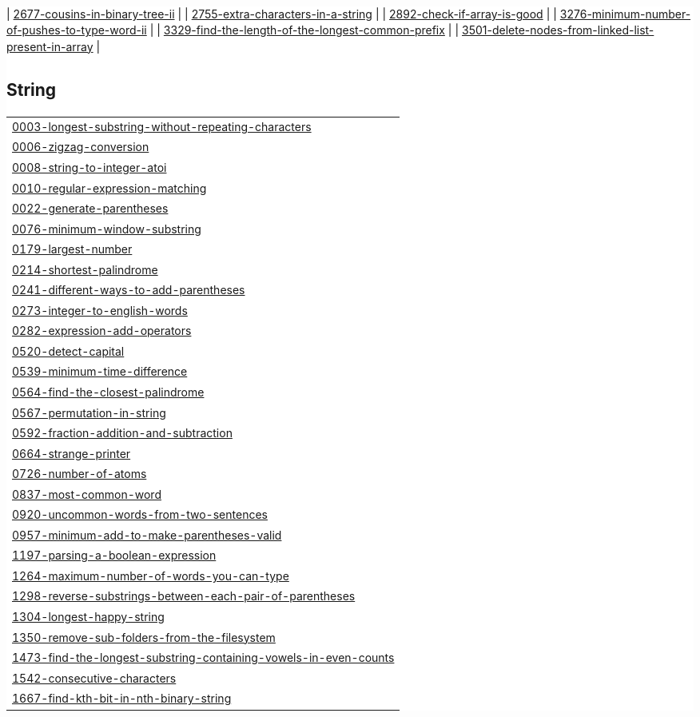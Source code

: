 | [2677-cousins-in-binary-tree-ii](https://github.com/Bhagyeshnand/LeetCode-Solutions/tree/master/2677-cousins-in-binary-tree-ii) |
| [2755-extra-characters-in-a-string](https://github.com/Bhagyeshnand/LeetCode-Solutions/tree/master/2755-extra-characters-in-a-string) |
| [2892-check-if-array-is-good](https://github.com/Bhagyeshnand/LeetCode-Solutions/tree/master/2892-check-if-array-is-good) |
| [3276-minimum-number-of-pushes-to-type-word-ii](https://github.com/Bhagyeshnand/LeetCode-Solutions/tree/master/3276-minimum-number-of-pushes-to-type-word-ii) |
| [3329-find-the-length-of-the-longest-common-prefix](https://github.com/Bhagyeshnand/LeetCode-Solutions/tree/master/3329-find-the-length-of-the-longest-common-prefix) |
| [3501-delete-nodes-from-linked-list-present-in-array](https://github.com/Bhagyeshnand/LeetCode-Solutions/tree/master/3501-delete-nodes-from-linked-list-present-in-array) |
## String
|  |
| ------- |
| [0003-longest-substring-without-repeating-characters](https://github.com/Bhagyeshnand/LeetCode-Solutions/tree/master/0003-longest-substring-without-repeating-characters) |
| [0006-zigzag-conversion](https://github.com/Bhagyeshnand/LeetCode-Solutions/tree/master/0006-zigzag-conversion) |
| [0008-string-to-integer-atoi](https://github.com/Bhagyeshnand/LeetCode-Solutions/tree/master/0008-string-to-integer-atoi) |
| [0010-regular-expression-matching](https://github.com/Bhagyeshnand/LeetCode-Solutions/tree/master/0010-regular-expression-matching) |
| [0022-generate-parentheses](https://github.com/Bhagyeshnand/LeetCode-Solutions/tree/master/0022-generate-parentheses) |
| [0076-minimum-window-substring](https://github.com/Bhagyeshnand/LeetCode-Solutions/tree/master/0076-minimum-window-substring) |
| [0179-largest-number](https://github.com/Bhagyeshnand/LeetCode-Solutions/tree/master/0179-largest-number) |
| [0214-shortest-palindrome](https://github.com/Bhagyeshnand/LeetCode-Solutions/tree/master/0214-shortest-palindrome) |
| [0241-different-ways-to-add-parentheses](https://github.com/Bhagyeshnand/LeetCode-Solutions/tree/master/0241-different-ways-to-add-parentheses) |
| [0273-integer-to-english-words](https://github.com/Bhagyeshnand/LeetCode-Solutions/tree/master/0273-integer-to-english-words) |
| [0282-expression-add-operators](https://github.com/Bhagyeshnand/LeetCode-Solutions/tree/master/0282-expression-add-operators) |
| [0520-detect-capital](https://github.com/Bhagyeshnand/LeetCode-Solutions/tree/master/0520-detect-capital) |
| [0539-minimum-time-difference](https://github.com/Bhagyeshnand/LeetCode-Solutions/tree/master/0539-minimum-time-difference) |
| [0564-find-the-closest-palindrome](https://github.com/Bhagyeshnand/LeetCode-Solutions/tree/master/0564-find-the-closest-palindrome) |
| [0567-permutation-in-string](https://github.com/Bhagyeshnand/LeetCode-Solutions/tree/master/0567-permutation-in-string) |
| [0592-fraction-addition-and-subtraction](https://github.com/Bhagyeshnand/LeetCode-Solutions/tree/master/0592-fraction-addition-and-subtraction) |
| [0664-strange-printer](https://github.com/Bhagyeshnand/LeetCode-Solutions/tree/master/0664-strange-printer) |
| [0726-number-of-atoms](https://github.com/Bhagyeshnand/LeetCode-Solutions/tree/master/0726-number-of-atoms) |
| [0837-most-common-word](https://github.com/Bhagyeshnand/LeetCode-Solutions/tree/master/0837-most-common-word) |
| [0920-uncommon-words-from-two-sentences](https://github.com/Bhagyeshnand/LeetCode-Solutions/tree/master/0920-uncommon-words-from-two-sentences) |
| [0957-minimum-add-to-make-parentheses-valid](https://github.com/Bhagyeshnand/LeetCode-Solutions/tree/master/0957-minimum-add-to-make-parentheses-valid) |
| [1197-parsing-a-boolean-expression](https://github.com/Bhagyeshnand/LeetCode-Solutions/tree/master/1197-parsing-a-boolean-expression) |
| [1264-maximum-number-of-words-you-can-type](https://github.com/Bhagyeshnand/LeetCode-Solutions/tree/master/1264-maximum-number-of-words-you-can-type) |
| [1298-reverse-substrings-between-each-pair-of-parentheses](https://github.com/Bhagyeshnand/LeetCode-Solutions/tree/master/1298-reverse-substrings-between-each-pair-of-parentheses) |
| [1304-longest-happy-string](https://github.com/Bhagyeshnand/LeetCode-Solutions/tree/master/1304-longest-happy-string) |
| [1350-remove-sub-folders-from-the-filesystem](https://github.com/Bhagyeshnand/LeetCode-Solutions/tree/master/1350-remove-sub-folders-from-the-filesystem) |
| [1473-find-the-longest-substring-containing-vowels-in-even-counts](https://github.com/Bhagyeshnand/LeetCode-Solutions/tree/master/1473-find-the-longest-substring-containing-vowels-in-even-counts) |
| [1542-consecutive-characters](https://github.com/Bhagyeshnand/LeetCode-Solutions/tree/master/1542-consecutive-characters) |
| [1667-find-kth-bit-in-nth-binary-string](https://github.com/Bhagyeshnand/LeetCode-Solutions/tree/master/1667-find-kth-bit-in-nth-binary-string) |